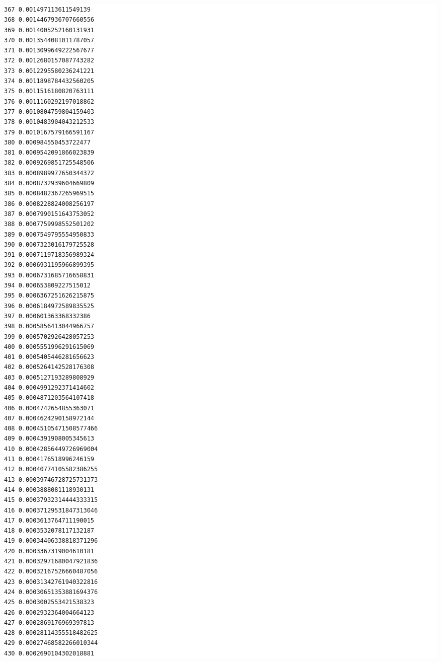     367 0.001497113611549139
    368 0.0014467936707660556
    369 0.0014005252160131931
    370 0.0013544081011787057
    371 0.0013099649222567677
    372 0.0012680157087743282
    373 0.0012295580236241221
    374 0.0011898784432560205
    375 0.0011516180820763111
    376 0.0011160292197018862
    377 0.0010804759804159403
    378 0.0010483904043212533
    379 0.0010167579166591167
    380 0.000984550453722477
    381 0.0009542091866023839
    382 0.0009269851725548506
    383 0.0008989977650344372
    384 0.0008732939604669809
    385 0.0008482367265969515
    386 0.0008228824008256197
    387 0.0007990151643753052
    388 0.0007759998552501202
    389 0.0007549795554950833
    390 0.0007323016179725528
    391 0.0007119718356989324
    392 0.0006931195966899395
    393 0.0006731685716658831
    394 0.000653809227515012
    395 0.0006367251626215875
    396 0.0006184972589835525
    397 0.000601363368332386
    398 0.0005856413044966757
    399 0.0005702926428057253
    400 0.0005551996291615069
    401 0.0005405446281656623
    402 0.0005264142528176308
    403 0.0005127193289808929
    404 0.0004991292371414602
    405 0.0004871203564107418
    406 0.0004742654855363071
    407 0.0004624290158972144
    408 0.00045105471508577466
    409 0.0004391908005345613
    410 0.00042856449726969004
    411 0.0004176518996246159
    412 0.00040774105582386255
    413 0.00039746728725731373
    414 0.0003888081118930131
    415 0.00037932314444333315
    416 0.00037129531847313046
    417 0.0003613764711190015
    418 0.0003532078117132187
    419 0.00034406338818371296
    420 0.0003367319004610181
    421 0.00032971680047921836
    422 0.00032167526660487056
    423 0.00031342761940322816
    424 0.00030651353881694376
    425 0.0003002553421538323
    426 0.0002932364004664123
    427 0.0002869176969397813
    428 0.00028114355518482625
    429 0.00027468582266010344
    430 0.0002690104302018881